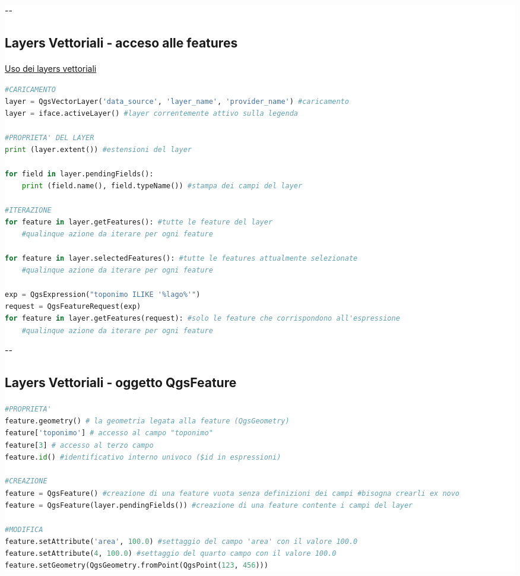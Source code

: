 --

## Layers Vettoriali - acceso alle features

[Uso dei layers vettoriali](https://docs.qgis.org/testing/en/docs/pyqgis_developer_cookbook/vector.html#)

```python
#CARICAMENTO
layer = QgsVectorLayer('data_source', 'layer_name', 'provider_name') #caricamento
layer = iface.activeLayer() #layer correntemente attivo sulla legenda

#PROPRIETA' DEL LAYER
print (layer.extent()) #estensioni del layer

for field in layer.pendingFields():
    print (field.name(), field.typeName()) #stampa dei campi del layer

#ITERAZIONE
for feature in layer.getFeatures(): #tutte le feature del layer
    #qualinque azione da iterare per ogni feature

for feature in layer.selectedFeatures(): #tutte le features attualmente selezionate
    #qualinque azione da iterare per ogni feature

exp = QgsExpression("toponimo ILIKE '%lago%'")
request = QgsFeatureRequest(exp)
for feature in layer.getFeatures(request): #solo le feature che corrispondono all'espressione
    #qualinque azione da iterare per ogni feature

```

--

## Layers Vettoriali - oggetto QgsFeature

```python
#PROPRIETA'
feature.geometry() # la geometria legata alla feature (QgsGeometry)
feature['toponimo'] # accesso al campo "toponimo"
feature[3] # accesso al terzo campo
feature.id() #identificativo interno univoco ($id in espressioni)

#CREAZIONE
feature = QgsFeature() #creazione di una feature vuota senza definizioni dei campi #bisogna crearli ex novo
feature = QgsFeature(layer.pendingFields()) #creazione di una feature contente i campi del layer

#MODIFICA
feature.setAttribute('area', 100.0) #settaggio del campo 'area' con il valore 100.0
feature.setAttribute(4, 100.0) #settaggio del quarto campo con il valore 100.0
feature.setGeometry(QgsGeometry.fromPoint(QgsPoint(123, 456)))


```
